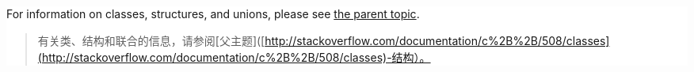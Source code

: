 For information on classes, structures, and unions, please see [the parent topic](http://stackoverflow.com/documentation/c%2B%2B/508/classes-structures).

> 有关类、结构和联合的信息，请参阅[父主题]([http://stackoverflow.com/documentation/c%2B%2B/508/classes](http://stackoverflow.com/documentation/c%2B%2B/508/classes)-结构）。
